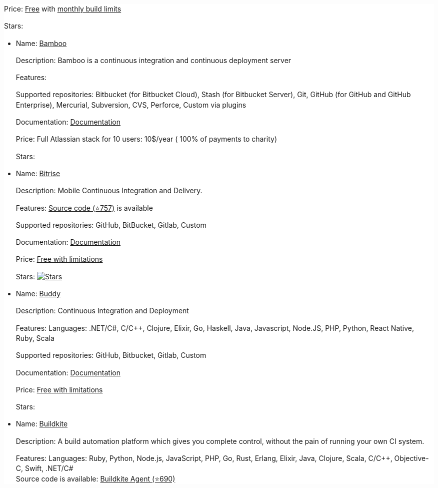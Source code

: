  Price: [Free](https://visualstudio.microsoft.com/free-developer-offers/) with [monthly build limits](https://docs.microsoft.com/en-us/azure/devops/organizations/billing/buy-more-build-vs?view=azure-devops)

  Stars: 


- Name: [Bamboo](https://www.atlassian.com/software/bamboo)

  Description: Bamboo is a continuous integration and continuous deployment server

  Features: 

  Supported repositories: Bitbucket (for Bitbucket Cloud), Stash (for Bitbucket Server), Git, GitHub (for GitHub and GitHub Enterprise), Mercurial, Subversion, CVS, Perforce, Custom via plugins

  Documentation: [Documentation](https://confluence.atlassian.com/bamboo/getting-started-with-bamboo-289277283.html?_ga=2.160145277.1739207425.1573055585-984459647.1572881977)

  Price: Full Atlassian stack for 10 users: 10$/year ( 100% of payments to charity)

  Stars: 


- Name: [Bitrise](http://bitrise.io/)

  Description: Mobile Continuous Integration and Delivery.

  Features: [Source code (⭐757)](https://github.com/bitrise-io/bitrise) is available

  Supported repositories: GitHub, BitBucket, Gitlab, Custom

  Documentation: [Documentation](http://devcenter.bitrise.io/)

  Price: [Free with limitations](https://www.bitrise.io/pricing)

  Stars: [![Stars](https://img.shields.io/github/stars/bitrise-io/bitrise.svg)](https://github.com/bitrise-io/bitrise)


- Name: [Buddy](https://buddy.works)

  Description: Continuous Integration and Deployment

  Features: Languages: .NET/C#, C/C++, Clojure, Elixir, Go, Haskell, Java, Javascript, Node.JS, PHP, Python, React Native, Ruby, Scala

  Supported repositories: GitHub, Bitbucket, Gitlab, Custom

  Documentation: [Documentation](https://buddy.works/docs)

  Price: [Free with limitations](https://buddy.works/pricing)

  Stars: 


- Name: [Buildkite](https://buildkite.com/)

  Description: A build automation platform which gives you complete control, without the pain of running your own CI system.

  Features: Languages: Ruby, Python, Node.js, JavaScript, PHP, Go, Rust, Erlang, Elixir, Java, Clojure, Scala, C/C++, Objective-C, Swift, .NET/C#<br />Source code is available: [Buildkite Agent (⭐690)](https://github.com/buildkite/agent)
